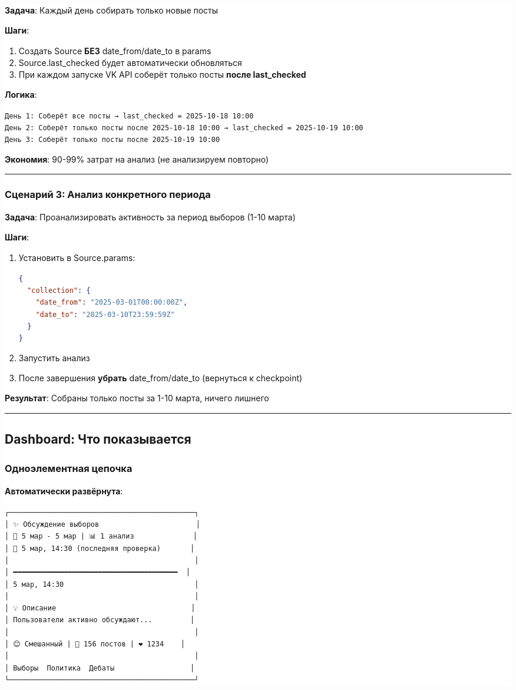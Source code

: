 **Задача**: Каждый день собирать только новые посты

**Шаги**:
1. Создать Source **БЕЗ** date_from/date_to в params
2. Source.last_checked будет автоматически обновляться
3. При каждом запуске VK API соберёт только посты **после last_checked**

**Логика**:
```
День 1: Соберёт все посты → last_checked = 2025-10-18 10:00
День 2: Соберёт только посты после 2025-10-18 10:00 → last_checked = 2025-10-19 10:00
День 3: Соберёт только посты после 2025-10-19 10:00
```

**Экономия**: 90-99% затрат на анализ (не анализируем повторно)

---

### Сценарий 3: Анализ конкретного периода

**Задача**: Проанализировать активность за период выборов (1-10 марта)

**Шаги**:
1. Установить в Source.params:
   ```json
   {
     "collection": {
       "date_from": "2025-03-01T00:00:00Z",
       "date_to": "2025-03-10T23:59:59Z"
     }
   }
   ```

2. Запустить анализ

3. После завершения **убрать** date_from/date_to (вернуться к checkpoint)

**Результат**: Собраны только посты за 1-10 марта, ничего лишнего

---

## Dashboard: Что показывается

### Одноэлементная цепочка

**Автоматически развёрнута**:

```
┌────────────────────────────────────────────┐
│ ✨ Обсуждение выборов                       │
│ 📅 5 мар - 5 мар | 📊 1 анализ              │
│ 🔄 5 мар, 14:30 (последняя проверка)       │
│                                            │
│ ━━━━━━━━━━━━━━━━━━━━━━━━━━━━━━━━━━━━━━━  │
│ 5 мар, 14:30                               │
│                                            │
│ 💡 Описание                                │
│ Пользователи активно обсуждают...         │
│                                            │
│ 😊 Смешанный | 📄 156 постов | ❤️ 1234    │
│                                            │
│ Выборы  Политика  Дебаты                  │
└────────────────────────────────────────────┘
```
